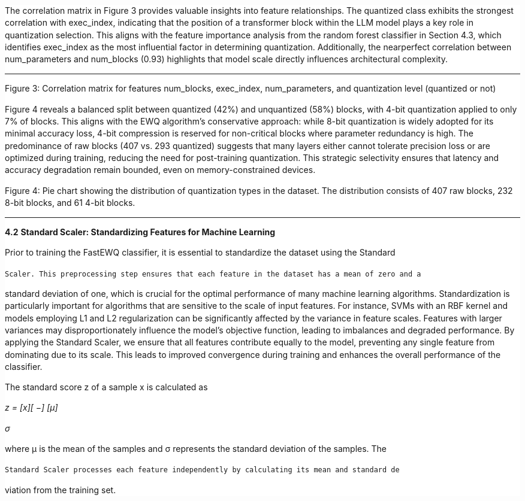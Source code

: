 The correlation matrix in Figure 3 provides valuable insights into feature relationships. The quantized class exhibits the strongest correlation with exec_index, indicating that the position of a
transformer block within the LLM model plays a key role in quantization selection. This aligns
with the feature importance analysis from the random forest classifier in Section 4.3, which identifies exec_index as the most influential factor in determining quantization. Additionally, the nearperfect correlation between num_parameters and num_blocks (0.93) highlights that model scale
directly influences architectural complexity.


-----

Figure 3: Correlation matrix for features num_blocks, exec_index, num_parameters, and quantization level (quantized or not)

Figure 4 reveals a balanced split between quantized (42%) and unquantized (58%) blocks, with 4-bit
quantization applied to only 7% of blocks. This aligns with the EWQ algorithm’s conservative approach: while 8-bit quantization is widely adopted for its minimal accuracy loss, 4-bit compression
is reserved for non-critical blocks where parameter redundancy is high. The predominance of raw
blocks (407 vs. 293 quantized) suggests that many layers either cannot tolerate precision loss or
are optimized during training, reducing the need for post-training quantization. This strategic selectivity ensures that latency and accuracy degradation remain bounded, even on memory-constrained
devices.

Figure 4: Pie chart showing the distribution of quantization types in the dataset. The distribution
consists of 407 raw blocks, 232 8-bit blocks, and 61 4-bit blocks.


-----

**4.2** **Standard Scaler: Standardizing Features for Machine Learning**

Prior to training the FastEWQ classifier, it is essential to standardize the dataset using the Standard
```
Scaler. This preprocessing step ensures that each feature in the dataset has a mean of zero and a

```
standard deviation of one, which is crucial for the optimal performance of many machine learning
algorithms. Standardization is particularly important for algorithms that are sensitive to the scale of
input features. For instance, SVMs with an RBF kernel and models employing L1 and L2 regularization can be significantly affected by the variance in feature scales. Features with larger variances
may disproportionately influence the model’s objective function, leading to imbalances and degraded
performance. By applying the Standard Scaler, we ensure that all features contribute equally to
the model, preventing any single feature from dominating due to its scale. This leads to improved
convergence during training and enhances the overall performance of the classifier.

The standard score z of a sample x is calculated as

_z =_ _[x][ −]_ _[µ]_

_σ_

where µ is the mean of the samples and σ represents the standard deviation of the samples. The
```
Standard Scaler processes each feature independently by calculating its mean and standard de
```
viation from the training set.
